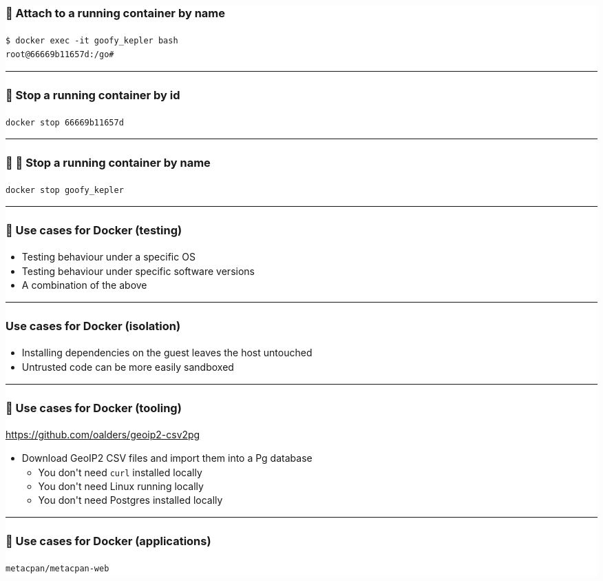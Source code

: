 
### 📛 Attach to a running container by name

```text
$ docker exec -it goofy_kepler bash
root@66669b11657d:/go#
```

---

### 🛑 Stop a running container by id

```text
docker stop 66669b11657d
```

---

### 🛑 📛 Stop a running container by name

```text
docker stop goofy_kepler
```

---

### 🧪 Use cases for Docker (testing)

* Testing behaviour under a specific OS
* Testing behaviour under specific software versions
* A combination of the above

---

### Use cases for Docker (isolation)

* Installing dependencies on the guest leaves the host untouched
* Untrusted code can be more easily sandboxed

---

### 🧰 Use cases for Docker (tooling)

<https://github.com/oalders/geoip2-csv2pg>

* Download GeoIP2 CSV files and import them into a Pg database
  * You don't need `curl` installed locally
  * You don't need Linux running locally
  * You don't need Postgres installed locally

---

### 💼 Use cases for Docker (applications)

`metacpan/metacpan-web`
